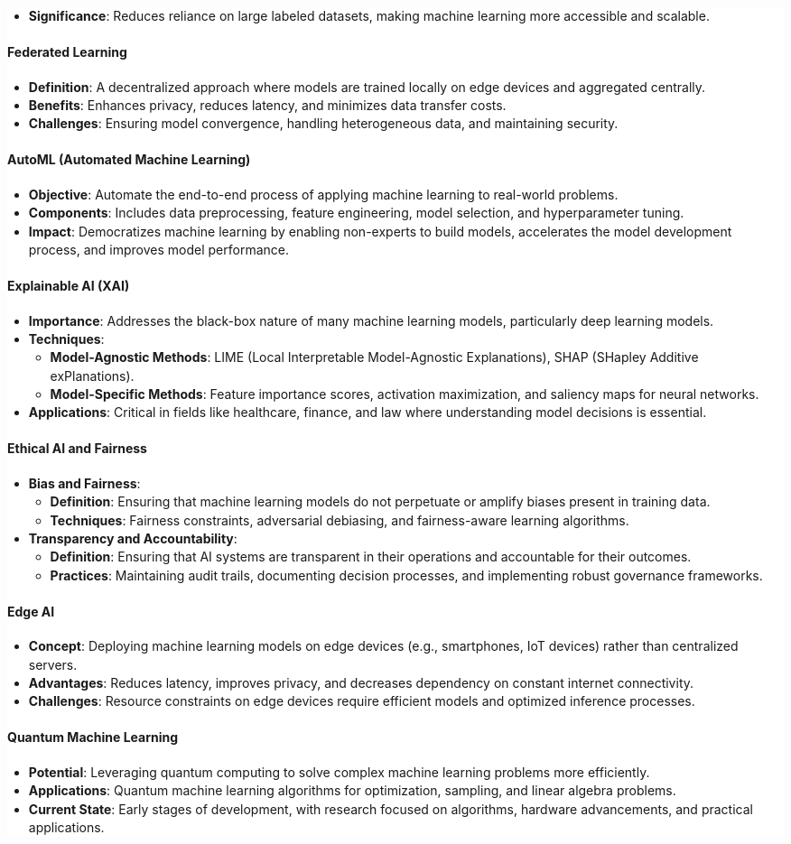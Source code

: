   - **Significance**: Reduces reliance on large labeled datasets, making machine learning more accessible and scalable.

#### Federated Learning
- **Definition**: A decentralized approach where models are trained locally on edge devices and aggregated centrally.
- **Benefits**: Enhances privacy, reduces latency, and minimizes data transfer costs.
- **Challenges**: Ensuring model convergence, handling heterogeneous data, and maintaining security.

#### AutoML (Automated Machine Learning)
- **Objective**: Automate the end-to-end process of applying machine learning to real-world problems.
- **Components**: Includes data preprocessing, feature engineering, model selection, and hyperparameter tuning.
- **Impact**: Democratizes machine learning by enabling non-experts to build models, accelerates the model development process, and improves model performance.

#### Explainable AI (XAI)
- **Importance**: Addresses the black-box nature of many machine learning models, particularly deep learning models.
- **Techniques**:
  - **Model-Agnostic Methods**: LIME (Local Interpretable Model-Agnostic Explanations), SHAP (SHapley Additive exPlanations).
  - **Model-Specific Methods**: Feature importance scores, activation maximization, and saliency maps for neural networks.
- **Applications**: Critical in fields like healthcare, finance, and law where understanding model decisions is essential.

#### Ethical AI and Fairness
- **Bias and Fairness**:
  - **Definition**: Ensuring that machine learning models do not perpetuate or amplify biases present in training data.
  - **Techniques**: Fairness constraints, adversarial debiasing, and fairness-aware learning algorithms.
- **Transparency and Accountability**:
  - **Definition**: Ensuring that AI systems are transparent in their operations and accountable for their outcomes.
  - **Practices**: Maintaining audit trails, documenting decision processes, and implementing robust governance frameworks.

#### Edge AI
- **Concept**: Deploying machine learning models on edge devices (e.g., smartphones, IoT devices) rather than centralized servers.
- **Advantages**: Reduces latency, improves privacy, and decreases dependency on constant internet connectivity.
- **Challenges**: Resource constraints on edge devices require efficient models and optimized inference processes.

#### Quantum Machine Learning
- **Potential**: Leveraging quantum computing to solve complex machine learning problems more efficiently.
- **Applications**: Quantum machine learning algorithms for optimization, sampling, and linear algebra problems.
- **Current State**: Early stages of development, with research focused on algorithms, hardware advancements, and practical applications.
